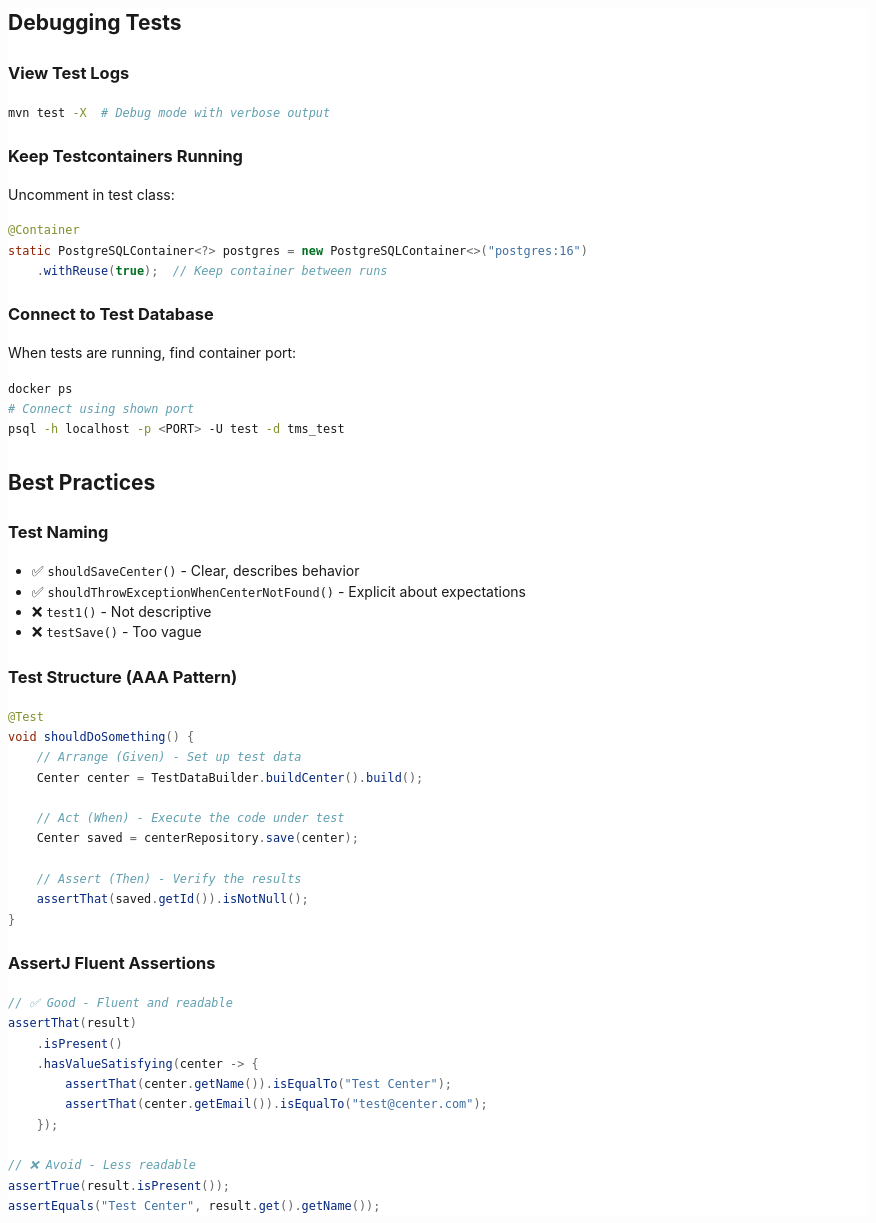 ## Debugging Tests

### View Test Logs
```bash
mvn test -X  # Debug mode with verbose output
```

### Keep Testcontainers Running
Uncomment in test class:
```java
@Container
static PostgreSQLContainer<?> postgres = new PostgreSQLContainer<>("postgres:16")
    .withReuse(true);  // Keep container between runs
```

### Connect to Test Database
When tests are running, find container port:
```bash
docker ps
# Connect using shown port
psql -h localhost -p <PORT> -U test -d tms_test
```

## Best Practices

### Test Naming
- ✅ `shouldSaveCenter()` - Clear, describes behavior
- ✅ `shouldThrowExceptionWhenCenterNotFound()` - Explicit about expectations
- ❌ `test1()` - Not descriptive
- ❌ `testSave()` - Too vague

### Test Structure (AAA Pattern)
```java
@Test
void shouldDoSomething() {
    // Arrange (Given) - Set up test data
    Center center = TestDataBuilder.buildCenter().build();

    // Act (When) - Execute the code under test
    Center saved = centerRepository.save(center);

    // Assert (Then) - Verify the results
    assertThat(saved.getId()).isNotNull();
}
```

### AssertJ Fluent Assertions
```java
// ✅ Good - Fluent and readable
assertThat(result)
    .isPresent()
    .hasValueSatisfying(center -> {
        assertThat(center.getName()).isEqualTo("Test Center");
        assertThat(center.getEmail()).isEqualTo("test@center.com");
    });

// ❌ Avoid - Less readable
assertTrue(result.isPresent());
assertEquals("Test Center", result.get().getName());
```
